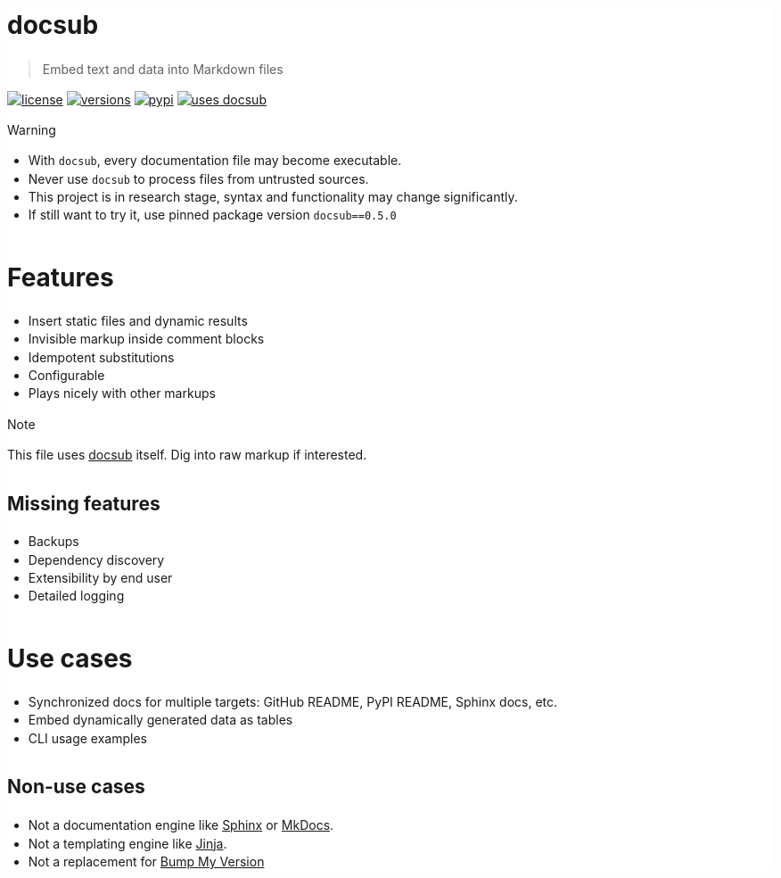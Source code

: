 # docsub
> Embed text and data into Markdown files

[![license](https://img.shields.io/github/license/makukha/docsub.svg)](https://github.com/makukha/docsub/blob/main/LICENSE)
[![versions](https://img.shields.io/pypi/pyversions/docsub.svg)](https://pypi.org/project/tox-multipython)
[![pypi](https://img.shields.io/pypi/v/docsub.svg#v0.5.0)](https://pypi.python.org/pypi/docsub)
[![uses docsub](https://img.shields.io/badge/uses-docsub-royalblue)
](https://github.com/makukha/docsub)

> [!WARNING]
> * With `docsub`, every documentation file may become executable.
> * Never use `docsub` to process files from untrusted sources.
> * This project is in research stage, syntax and functionality may change significantly.
> * If still want to try it, use pinned package version `docsub==0.5.0`


# Features

* Insert static files and dynamic results
* Invisible markup inside comment blocks
* Idempotent substitutions
* Configurable
* Plays nicely with other markups

> [!NOTE]
> This file uses [docsub]() itself. Dig into raw markup if interested.

## Missing features

* Backups
* Dependency discovery
* Extensibility by end user
* Detailed logging


# Use cases

* Synchronized docs for multiple targets: GitHub README, PyPI README, Sphinx docs, etc.
* Embed dynamically generated data as tables
* CLI usage examples

## Non-use cases

* Not a documentation engine like [Sphinx](https://www.sphinx-doc.org) or [MkDocs](https://www.mkdocs.org).
* Not a templating engine like [Jinja](https://jinja.palletsprojects.com).
* Not a replacement for [Bump My Version](https://callowayproject.github.io/bump-my-version)
